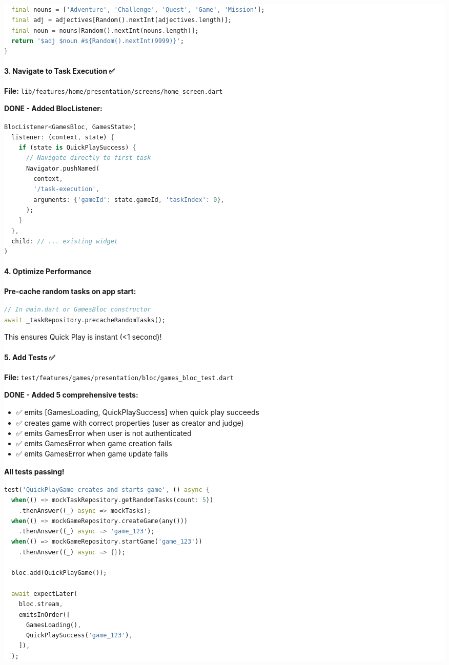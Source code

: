 ```dart
  final nouns = ['Adventure', 'Challenge', 'Quest', 'Game', 'Mission'];
  final adj = adjectives[Random().nextInt(adjectives.length)];
  final noun = nouns[Random().nextInt(nouns.length)];
  return '$adj $noun #${Random().nextInt(9999)}';
}
```

#### 3. Navigate to Task Execution ✅
**File:** `lib/features/home/presentation/screens/home_screen.dart`

**DONE - Added BlocListener:**
```dart
BlocListener<GamesBloc, GamesState>(
  listener: (context, state) {
    if (state is QuickPlaySuccess) {
      // Navigate directly to first task
      Navigator.pushNamed(
        context,
        '/task-execution',
        arguments: {'gameId': state.gameId, 'taskIndex': 0},
      );
    }
  },
  child: // ... existing widget
)
```

#### 4. Optimize Performance
**Pre-cache random tasks on app start:**
```dart
// In main.dart or GamesBloc constructor
await _taskRepository.precacheRandomTasks();
```

This ensures Quick Play is instant (<1 second)!

#### 5. Add Tests ✅
**File:** `test/features/games/presentation/bloc/games_bloc_test.dart`

**DONE - Added 5 comprehensive tests:**
- ✅ emits [GamesLoading, QuickPlaySuccess] when quick play succeeds
- ✅ creates game with correct properties (user as creator and judge)
- ✅ emits GamesError when user is not authenticated
- ✅ emits GamesError when game creation fails
- ✅ emits GamesError when game update fails

**All tests passing!**

```dart
test('QuickPlayGame creates and starts game', () async {
  when(() => mockTaskRepository.getRandomTasks(count: 5))
    .thenAnswer((_) async => mockTasks);
  when(() => mockGameRepository.createGame(any()))
    .thenAnswer((_) async => 'game_123');
  when(() => mockGameRepository.startGame('game_123'))
    .thenAnswer((_) async => {});

  bloc.add(QuickPlayGame());

  await expectLater(
    bloc.stream,
    emitsInOrder([
      GamesLoading(),
      QuickPlaySuccess('game_123'),
    ]),
  );
```